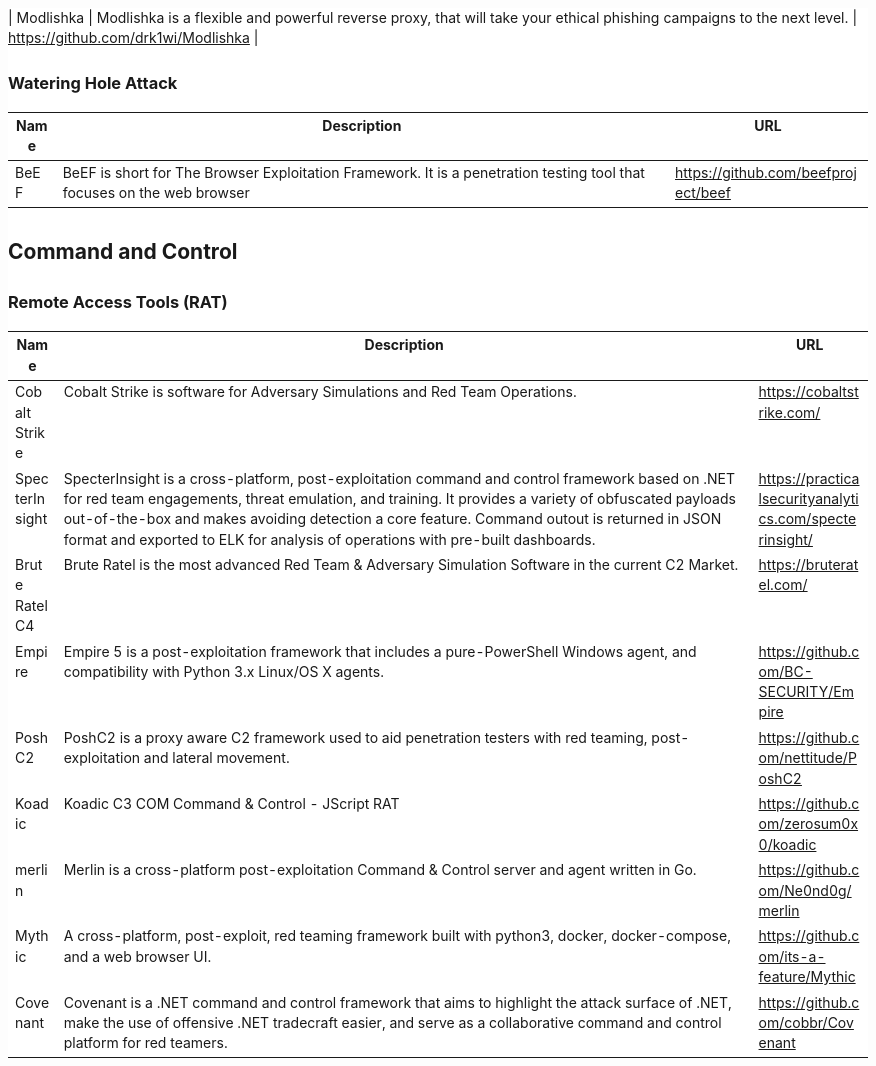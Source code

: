 | Modlishka           | Modlishka is a flexible and powerful reverse proxy, that will take your ethical phishing campaigns to the next level.                                                                                             | https://github.com/drk1wi/Modlishka                      |

### Watering Hole Attack

| Name | Description                                                                                                            | URL                                 |
| ---- | ---------------------------------------------------------------------------------------------------------------------- | ----------------------------------- |
| BeEF | BeEF is short for The Browser Exploitation Framework. It is a penetration testing tool that focuses on the web browser | https://github.com/beefproject/beef |

## Command and Control

### Remote Access Tools (RAT)

| Name           | Description                                                                                                                                                                                                                                                                                                                                                                              | URL                                                    |
| -------------- | ---------------------------------------------------------------------------------------------------------------------------------------------------------------------------------------------------------------------------------------------------------------------------------------------------------------------------------------------------------------------------------------- | ------------------------------------------------------ |
| Cobalt Strike  | Cobalt Strike is software for Adversary Simulations and Red Team Operations.                                                                                                                                                                                                                                                                                                             | https://cobaltstrike.com/                              |
| SpecterInsight | SpecterInsight is a cross-platform, post-exploitation command and control framework based on .NET for red team engagements, threat emulation, and training. It provides a variety of obfuscated payloads out-of-the-box and makes avoiding detection a core feature. Command outout is returned in JSON format and exported to ELK for analysis of operations with pre-built dashboards. | https://practicalsecurityanalytics.com/specterinsight/ |
| Brute Ratel C4 | Brute Ratel is the most advanced Red Team & Adversary Simulation Software in the current C2 Market.                                                                                                                                                                                                                                                                                      | https://bruteratel.com/                                |
| Empire         | Empire 5 is a post-exploitation framework that includes a pure-PowerShell Windows agent, and compatibility with Python 3.x Linux/OS X agents.                                                                                                                                                                                                                                            | https://github.com/BC-SECURITY/Empire                  |
| PoshC2         | PoshC2 is a proxy aware C2 framework used to aid penetration testers with red teaming, post-exploitation and lateral movement.                                                                                                                                                                                                                                                           | https://github.com/nettitude/PoshC2                    |
| Koadic         | Koadic C3 COM Command & Control - JScript RAT                                                                                                                                                                                                                                                                                                                                            | https://github.com/zerosum0x0/koadic                   |
| merlin         | Merlin is a cross-platform post-exploitation Command & Control server and agent written in Go.                                                                                                                                                                                                                                                                                           | https://github.com/Ne0nd0g/merlin                      |
| Mythic         | A cross-platform, post-exploit, red teaming framework built with python3, docker, docker-compose, and a web browser UI.                                                                                                                                                                                                                                                                  | https://github.com/its-a-feature/Mythic                |
| Covenant       | Covenant is a .NET command and control framework that aims to highlight the attack surface of .NET, make the use of offensive .NET tradecraft easier, and serve as a collaborative command and control platform for red teamers.                                                                                                                                                         | https://github.com/cobbr/Covenant                      |